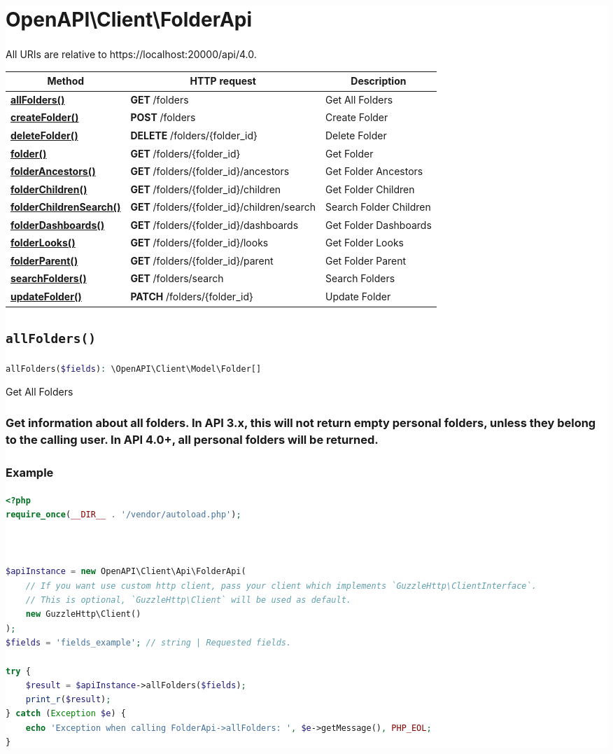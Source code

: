 # OpenAPI\Client\FolderApi

All URIs are relative to https://localhost:20000/api/4.0.

Method | HTTP request | Description
------------- | ------------- | -------------
[**allFolders()**](FolderApi.md#allFolders) | **GET** /folders | Get All Folders
[**createFolder()**](FolderApi.md#createFolder) | **POST** /folders | Create Folder
[**deleteFolder()**](FolderApi.md#deleteFolder) | **DELETE** /folders/{folder_id} | Delete Folder
[**folder()**](FolderApi.md#folder) | **GET** /folders/{folder_id} | Get Folder
[**folderAncestors()**](FolderApi.md#folderAncestors) | **GET** /folders/{folder_id}/ancestors | Get Folder Ancestors
[**folderChildren()**](FolderApi.md#folderChildren) | **GET** /folders/{folder_id}/children | Get Folder Children
[**folderChildrenSearch()**](FolderApi.md#folderChildrenSearch) | **GET** /folders/{folder_id}/children/search | Search Folder Children
[**folderDashboards()**](FolderApi.md#folderDashboards) | **GET** /folders/{folder_id}/dashboards | Get Folder Dashboards
[**folderLooks()**](FolderApi.md#folderLooks) | **GET** /folders/{folder_id}/looks | Get Folder Looks
[**folderParent()**](FolderApi.md#folderParent) | **GET** /folders/{folder_id}/parent | Get Folder Parent
[**searchFolders()**](FolderApi.md#searchFolders) | **GET** /folders/search | Search Folders
[**updateFolder()**](FolderApi.md#updateFolder) | **PATCH** /folders/{folder_id} | Update Folder


## `allFolders()`

```php
allFolders($fields): \OpenAPI\Client\Model\Folder[]
```

Get All Folders

### Get information about all folders.  In API 3.x, this will not return empty personal folders, unless they belong to the calling user. In API 4.0+, all personal folders will be returned.

### Example

```php
<?php
require_once(__DIR__ . '/vendor/autoload.php');



$apiInstance = new OpenAPI\Client\Api\FolderApi(
    // If you want use custom http client, pass your client which implements `GuzzleHttp\ClientInterface`.
    // This is optional, `GuzzleHttp\Client` will be used as default.
    new GuzzleHttp\Client()
);
$fields = 'fields_example'; // string | Requested fields.

try {
    $result = $apiInstance->allFolders($fields);
    print_r($result);
} catch (Exception $e) {
    echo 'Exception when calling FolderApi->allFolders: ', $e->getMessage(), PHP_EOL;
}
```
